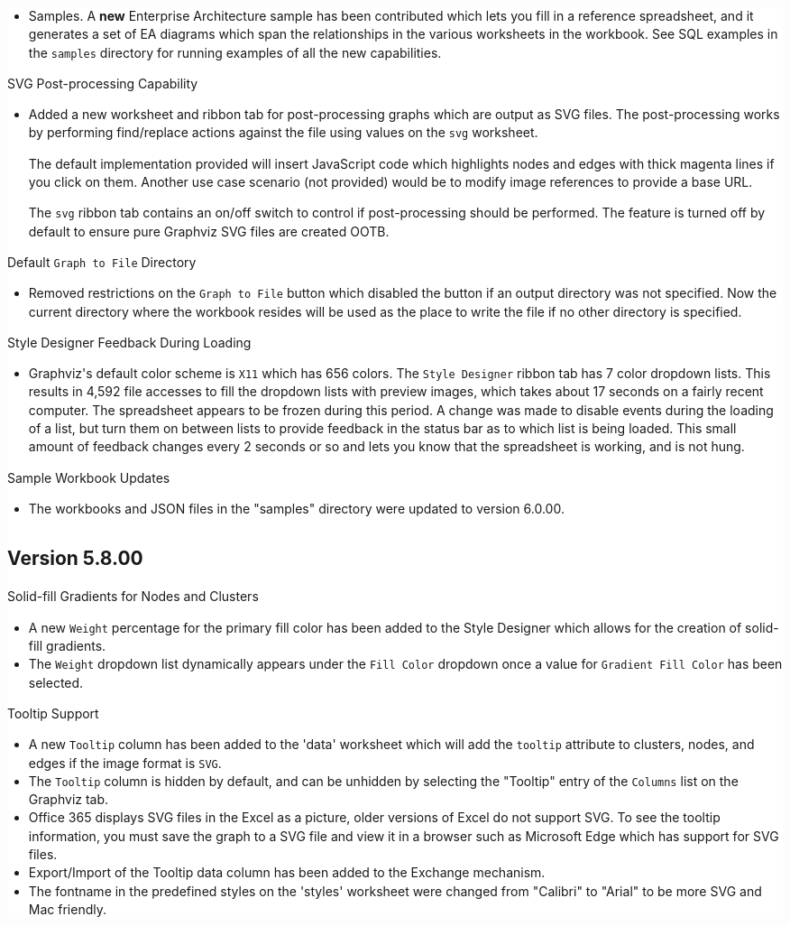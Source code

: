 - Samples. A **new** Enterprise Architecture sample has been contributed which lets you fill in a reference spreadsheet, and it generates a set of EA diagrams which span the relationships in the various worksheets in the workbook. See SQL examples in the `samples` directory for running examples of all the new capabilities.

SVG Post-processing Capability

- Added a new worksheet and ribbon tab for post-processing graphs which are output as SVG files. The post-processing works by performing find/replace actions against the file using values on the `svg` worksheet. 

	The default implementation provided will insert JavaScript code which highlights nodes and edges with thick magenta lines if you click on them. Another use case scenario (not provided) would be to modify image references to provide a base URL.

	The `svg` ribbon tab contains an on/off switch to control if post-processing should be performed. The feature is turned off by default to ensure pure Graphviz SVG files are created OOTB.
 
Default `Graph to File` Directory

- Removed restrictions on the `Graph to File` button which disabled the button if an output directory was not specified. Now the current directory where the workbook resides will be used as the place to write the file if no other directory is specified.

Style Designer Feedback During Loading

- Graphviz's default color scheme is `X11` which has 656 colors. The `Style Designer` ribbon tab has 7 color dropdown lists. This results in 4,592 file accesses to fill the dropdown lists with preview images, which takes about 17 seconds on a fairly recent computer. The spreadsheet appears to be frozen during this period. A change was made to disable events during the loading of a list, but turn them on between lists to provide feedback in the status bar as to which list is being loaded. This small amount of feedback changes every 2 seconds or so and lets you know that the spreadsheet is working, and is not hung.

Sample Workbook Updates

- The workbooks and JSON files in the "samples" directory were updated to version 6.0.00.

## Version 5.8.00


Solid-fill Gradients for Nodes and Clusters 
- A new `Weight` percentage for the primary fill color has been added to the Style Designer which allows for the creation of solid-fill gradients. 
- The `Weight` dropdown list dynamically appears under the `Fill Color` dropdown once a value for `Gradient Fill Color` has been selected. 

Tooltip Support
- A new `Tooltip` column has been added to the 'data' worksheet which will add the `tooltip` attribute to clusters, nodes, and edges if the image format is `SVG`.
- The `Tooltip` column is hidden by default, and can be unhidden by selecting the "Tooltip" entry of the `Columns` list on the Graphviz tab.
- Office 365 displays SVG files in the Excel as a picture, older versions of Excel do not support SVG. To see the tooltip information, you must save the graph to a SVG file and view it in a browser such as Microsoft Edge which has support for SVG files. 
- Export/Import of the Tooltip data column has been added to the Exchange mechanism.
- The fontname in the predefined styles on the 'styles' worksheet were changed from "Calibri" to "Arial" to be more SVG and Mac friendly.
